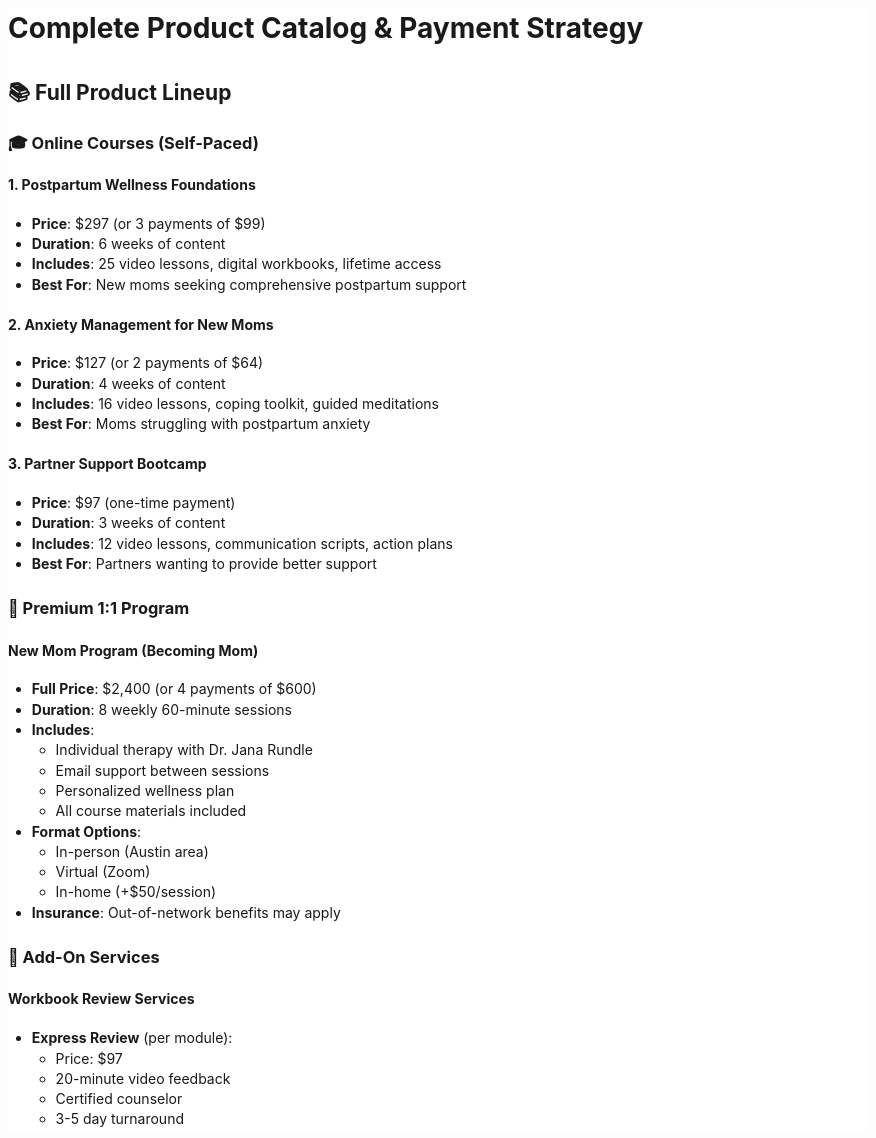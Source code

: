 # Complete Product Catalog & Payment Strategy

## 📚 Full Product Lineup

### 🎓 Online Courses (Self-Paced)

#### 1. Postpartum Wellness Foundations
- **Price**: $297 (or 3 payments of $99)
- **Duration**: 6 weeks of content
- **Includes**: 25 video lessons, digital workbooks, lifetime access
- **Best For**: New moms seeking comprehensive postpartum support

#### 2. Anxiety Management for New Moms
- **Price**: $127 (or 2 payments of $64)
- **Duration**: 4 weeks of content
- **Includes**: 16 video lessons, coping toolkit, guided meditations
- **Best For**: Moms struggling with postpartum anxiety

#### 3. Partner Support Bootcamp
- **Price**: $97 (one-time payment)
- **Duration**: 3 weeks of content
- **Includes**: 12 video lessons, communication scripts, action plans
- **Best For**: Partners wanting to provide better support

### 🌟 Premium 1:1 Program

#### New Mom Program (Becoming Mom)
- **Full Price**: $2,400 (or 4 payments of $600)
- **Duration**: 8 weekly 60-minute sessions
- **Includes**: 
  - Individual therapy with Dr. Jana Rundle
  - Email support between sessions
  - Personalized wellness plan
  - All course materials included
- **Format Options**:
  - In-person (Austin area)
  - Virtual (Zoom)
  - In-home (+$50/session)
- **Insurance**: Out-of-network benefits may apply

### 📝 Add-On Services

#### Workbook Review Services
- **Express Review** (per module):
  - Price: $97
  - 20-minute video feedback
  - Certified counselor
  - 3-5 day turnaround

